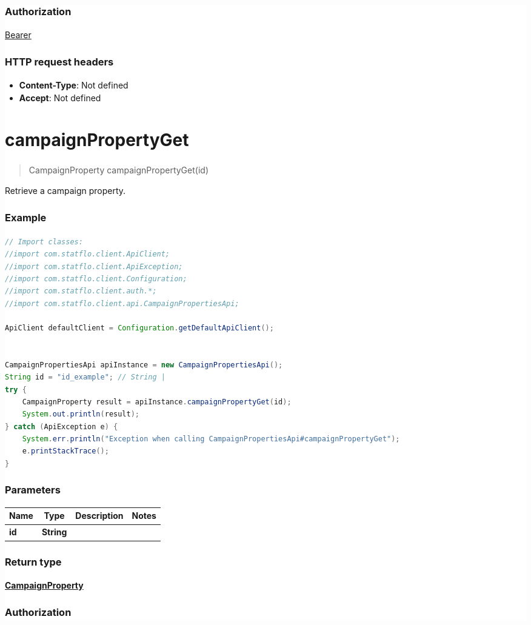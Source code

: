 ### Authorization

[Bearer](../README.md#Bearer)

### HTTP request headers

 - **Content-Type**: Not defined
 - **Accept**: Not defined

<a name="campaignPropertyGet"></a>
# **campaignPropertyGet**
> CampaignProperty campaignPropertyGet(id)



Retrieve a campaign property.

### Example
```java
// Import classes:
//import com.statflo.client.ApiClient;
//import com.statflo.client.ApiException;
//import com.statflo.client.Configuration;
//import com.statflo.client.auth.*;
//import com.statflo.client.api.CampaignPropertiesApi;

ApiClient defaultClient = Configuration.getDefaultApiClient();


CampaignPropertiesApi apiInstance = new CampaignPropertiesApi();
String id = "id_example"; // String | 
try {
    CampaignProperty result = apiInstance.campaignPropertyGet(id);
    System.out.println(result);
} catch (ApiException e) {
    System.err.println("Exception when calling CampaignPropertiesApi#campaignPropertyGet");
    e.printStackTrace();
}
```

### Parameters

Name | Type | Description  | Notes
------------- | ------------- | ------------- | -------------
 **id** | **String**|  |

### Return type

[**CampaignProperty**](CampaignProperty.md)

### Authorization
